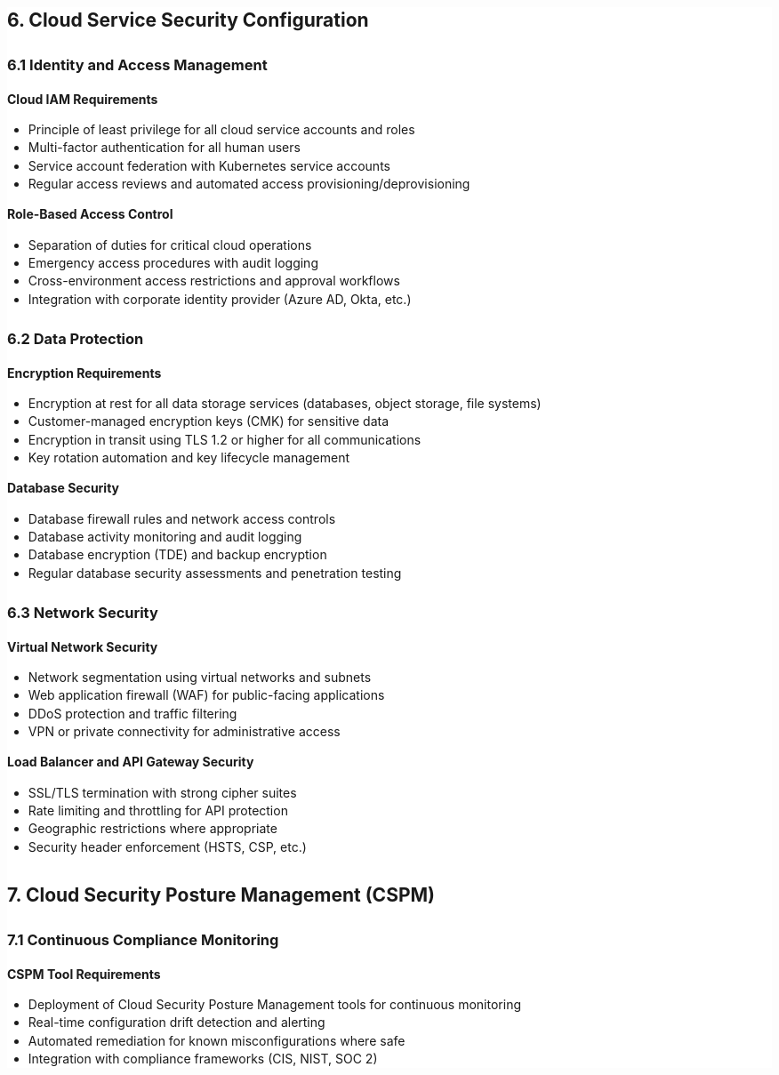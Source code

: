 ## 6. Cloud Service Security Configuration

### 6.1 Identity and Access Management

**Cloud IAM Requirements**
- Principle of least privilege for all cloud service accounts and roles
- Multi-factor authentication for all human users
- Service account federation with Kubernetes service accounts
- Regular access reviews and automated access provisioning/deprovisioning

**Role-Based Access Control**
- Separation of duties for critical cloud operations
- Emergency access procedures with audit logging
- Cross-environment access restrictions and approval workflows
- Integration with corporate identity provider (Azure AD, Okta, etc.)

### 6.2 Data Protection

**Encryption Requirements**
- Encryption at rest for all data storage services (databases, object storage, file systems)
- Customer-managed encryption keys (CMK) for sensitive data
- Encryption in transit using TLS 1.2 or higher for all communications
- Key rotation automation and key lifecycle management

**Database Security**
- Database firewall rules and network access controls
- Database activity monitoring and audit logging
- Database encryption (TDE) and backup encryption
- Regular database security assessments and penetration testing

### 6.3 Network Security

**Virtual Network Security**
- Network segmentation using virtual networks and subnets
- Web application firewall (WAF) for public-facing applications
- DDoS protection and traffic filtering
- VPN or private connectivity for administrative access

**Load Balancer and API Gateway Security**
- SSL/TLS termination with strong cipher suites
- Rate limiting and throttling for API protection
- Geographic restrictions where appropriate
- Security header enforcement (HSTS, CSP, etc.)

## 7. Cloud Security Posture Management (CSPM)

### 7.1 Continuous Compliance Monitoring

**CSPM Tool Requirements**
- Deployment of Cloud Security Posture Management tools for continuous monitoring
- Real-time configuration drift detection and alerting
- Automated remediation for known misconfigurations where safe
- Integration with compliance frameworks (CIS, NIST, SOC 2)
